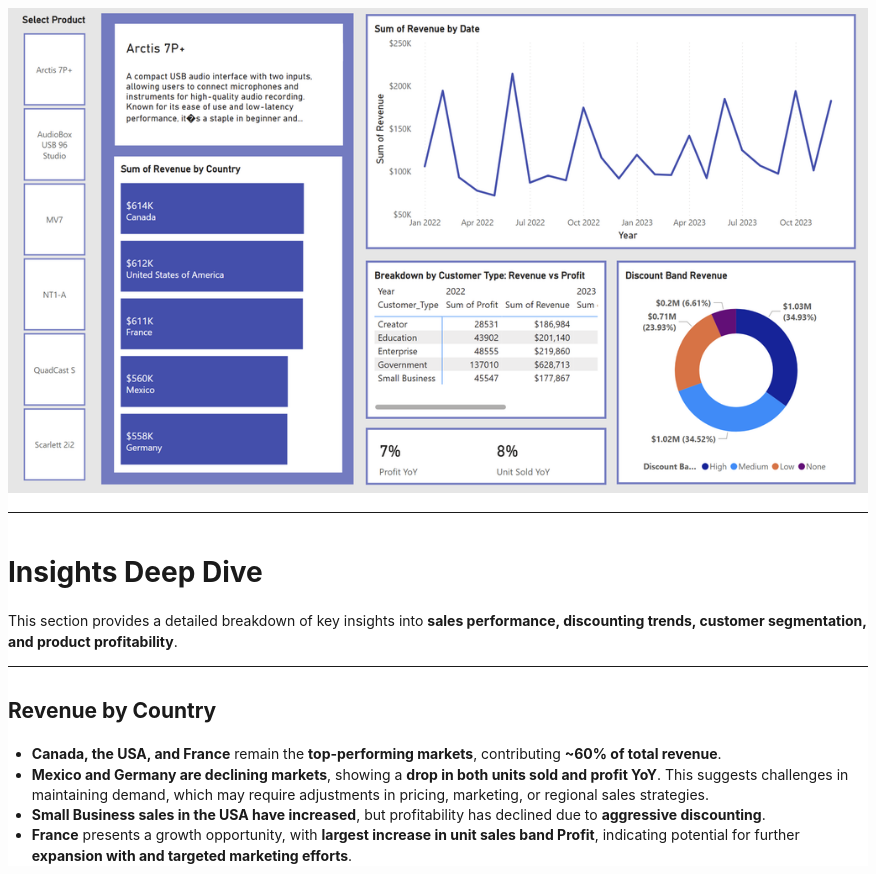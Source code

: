 ![Dashboard Overview](https://github.com/SinaS24/Asces-Sound-Product-Analysis/blob/main/Images/Dashboard%20Overview.png)

---

# Insights Deep Dive

This section provides a detailed breakdown of key insights into **sales performance, discounting trends, customer segmentation, and product profitability**.

---

## Revenue by Country
- **Canada, the USA, and France** remain the **top-performing markets**, contributing **~60% of total revenue**.
- **Mexico and Germany are declining markets**, showing a **drop in both units sold and profit YoY**. This suggests challenges in maintaining demand, which may require adjustments in pricing, marketing, or regional sales strategies.
- **Small Business sales in the USA have increased**, but profitability has declined due to **aggressive discounting**.
- **France** presents a growth opportunity, with **largest increase in unit sales band Profit**, indicating potential for further **expansion with and targeted marketing efforts**.
